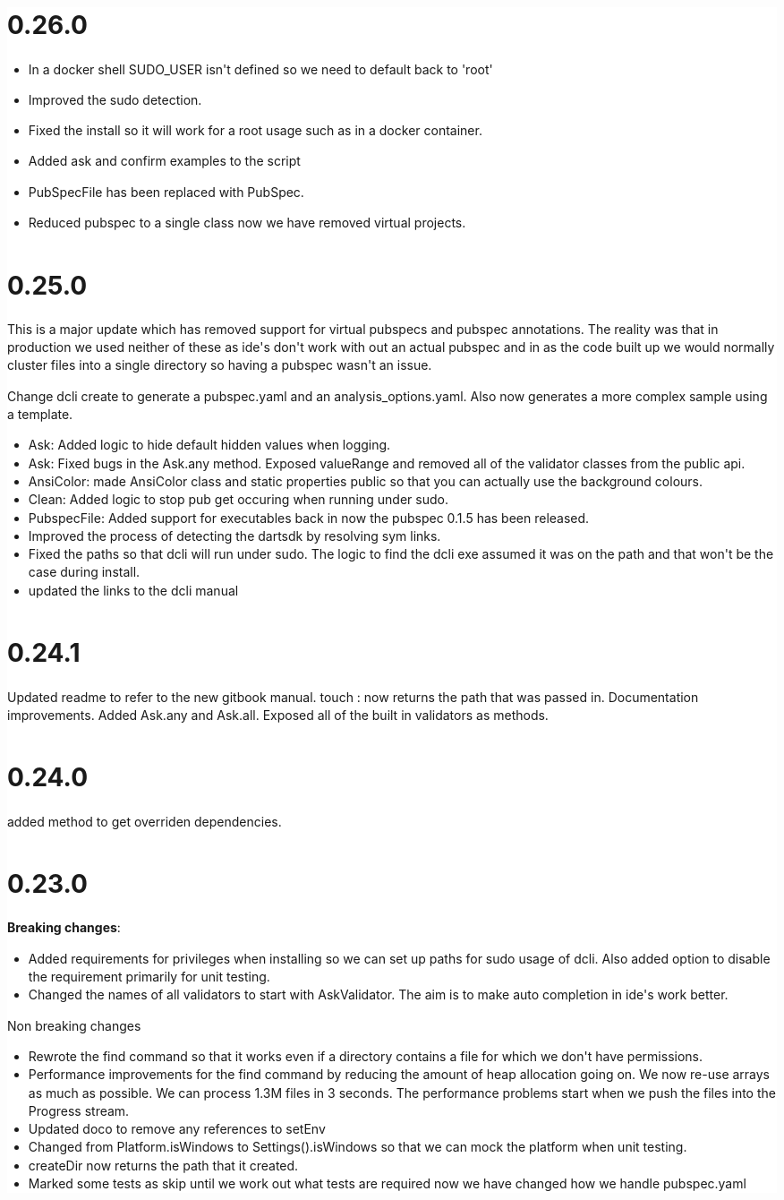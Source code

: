 # 0.26.0
- In a docker shell SUDO_USER isn't defined so we need to default back to 'root'
- Improved the sudo detection.
- Fixed the install so it will work for a root usage such as in a docker container.
- Added ask and confirm examples to the script

- PubSpecFile has been replaced with PubSpec.
- Reduced pubspec to a single class now we have removed virtual projects.

# 0.25.0
This is a major update which has removed support for virtual pubspecs and pubspec annotations.
The reality was that in production we used neither of these as ide's don't work with out an actual pubspec and in as the code built up we would
normally cluster files into a single directory so having a pubspec wasn't an issue.

Change dcli create to generate a pubspec.yaml and an analysis_options.yaml. Also now generates a more complex sample using a template.

- Ask: Added logic to hide default hidden values when logging.
- Ask: Fixed bugs in the Ask.any method. Exposed valueRange and removed all of the validator classes from the public api.
- AnsiColor: made AnsiColor class and static properties public so that you can actually use the background colours.
- Clean: Added logic to stop pub get occuring when running under sudo.
- PubspecFile: Added support for executables back in now the pubspec 0.1.5 has been released.
- Improved the process of detecting the dartsdk by resolving sym links.
- Fixed the paths so that dcli will run under sudo. The logic to find the dcli exe assumed it was on the path and that won't be the case during install.
- updated the links to the dcli manual

# 0.24.1
Updated readme to refer to the new gitbook manual.
touch : now returns the path that was passed in.
Documentation improvements. Added Ask.any and Ask.all. Exposed all of the built in validators as methods.

# 0.24.0
added method to get overriden dependencies.

# 0.23.0
**Breaking changes**:
- Added requirements for privileges when installing so we can set up paths for sudo usage of dcli. Also added option to disable the requirement primarily for unit testing.
- Changed the names of all validators to start with AskValidator. The aim is to make auto completion in ide's work better.

Non breaking changes
- Rewrote the find command so that it works even if a directory contains a file for which we don't have permissions.
- Performance improvements for the find command by reducing the amount of heap allocation going on. We now re-use arrays as much as possible. We can process 1.3M files in 3 seconds. The performance problems start when we push the files into the Progress stream.
- Updated doco to remove any references to setEnv
- Changed from Platform.isWindows to Settings().isWindows so that we can mock the platform when unit testing.
- createDir now returns the path that it created.
- Marked some tests as skip until we work out what tests are required now we have changed how we handle pubspec.yaml
